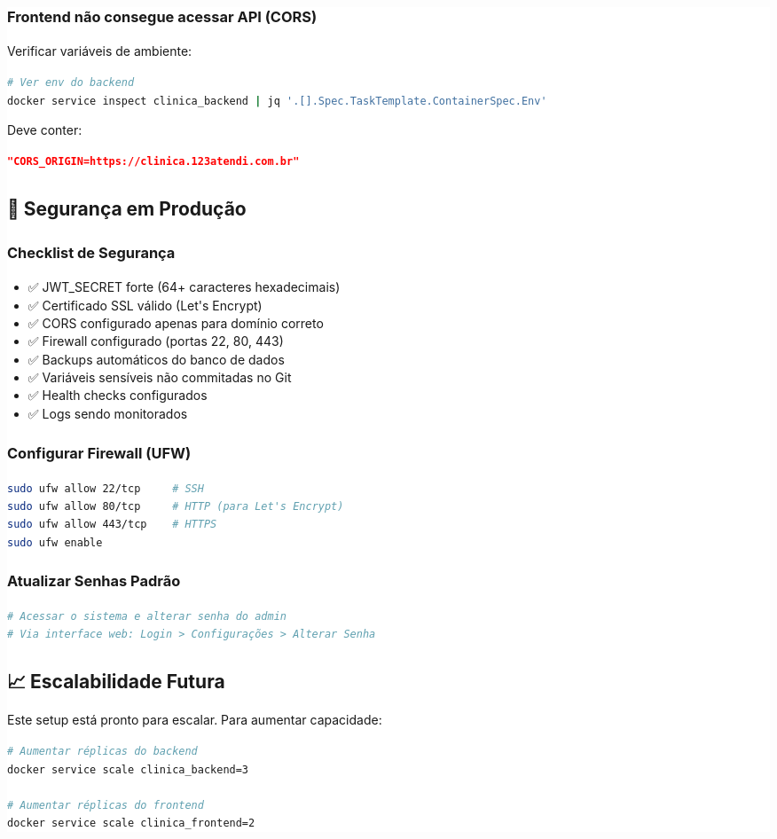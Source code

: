 ### Frontend não consegue acessar API (CORS)

Verificar variáveis de ambiente:

```bash
# Ver env do backend
docker service inspect clinica_backend | jq '.[].Spec.TaskTemplate.ContainerSpec.Env'
```

Deve conter:
```json
"CORS_ORIGIN=https://clinica.123atendi.com.br"
```

## 🔐 Segurança em Produção

### Checklist de Segurança

- ✅ JWT_SECRET forte (64+ caracteres hexadecimais)
- ✅ Certificado SSL válido (Let's Encrypt)
- ✅ CORS configurado apenas para domínio correto
- ✅ Firewall configurado (portas 22, 80, 443)
- ✅ Backups automáticos do banco de dados
- ✅ Variáveis sensíveis não commitadas no Git
- ✅ Health checks configurados
- ✅ Logs sendo monitorados

### Configurar Firewall (UFW)

```bash
sudo ufw allow 22/tcp     # SSH
sudo ufw allow 80/tcp     # HTTP (para Let's Encrypt)
sudo ufw allow 443/tcp    # HTTPS
sudo ufw enable
```

### Atualizar Senhas Padrão

```bash
# Acessar o sistema e alterar senha do admin
# Via interface web: Login > Configurações > Alterar Senha
```

## 📈 Escalabilidade Futura

Este setup está pronto para escalar. Para aumentar capacidade:

```bash
# Aumentar réplicas do backend
docker service scale clinica_backend=3

# Aumentar réplicas do frontend
docker service scale clinica_frontend=2
```
